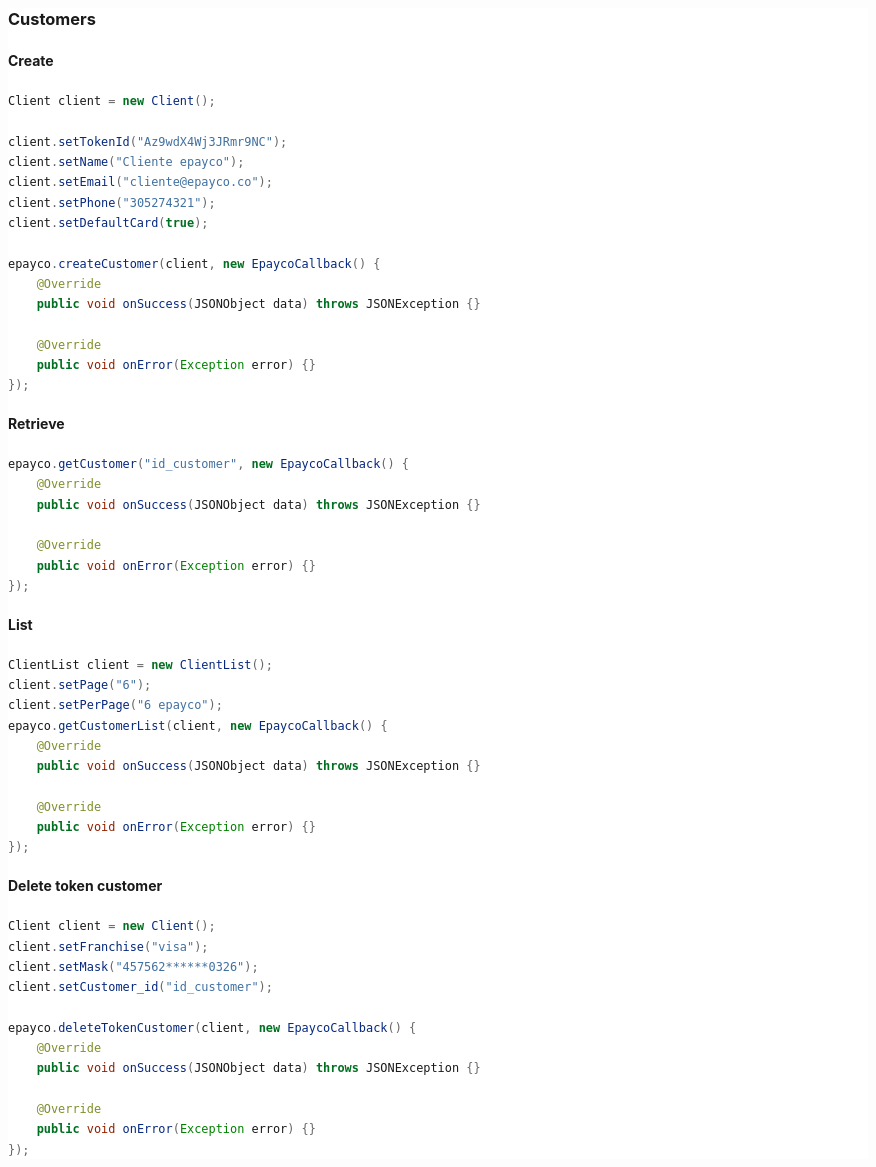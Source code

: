 ### Customers

#### Create

```java
Client client = new Client();

client.setTokenId("Az9wdX4Wj3JRmr9NC");
client.setName("Cliente epayco");
client.setEmail("cliente@epayco.co");
client.setPhone("305274321");
client.setDefaultCard(true);

epayco.createCustomer(client, new EpaycoCallback() {
    @Override
    public void onSuccess(JSONObject data) throws JSONException {}

    @Override
    public void onError(Exception error) {}
});
```

#### Retrieve

```java
epayco.getCustomer("id_customer", new EpaycoCallback() {
    @Override
    public void onSuccess(JSONObject data) throws JSONException {}

    @Override
    public void onError(Exception error) {}
});
```

#### List

```java
ClientList client = new ClientList();
client.setPage("6");
client.setPerPage("6 epayco");
epayco.getCustomerList(client, new EpaycoCallback() {
    @Override
    public void onSuccess(JSONObject data) throws JSONException {}

    @Override
    public void onError(Exception error) {}
});
```

#### Delete token customer

```java
Client client = new Client();
client.setFranchise("visa");
client.setMask("457562******0326");
client.setCustomer_id("id_customer");

epayco.deleteTokenCustomer(client, new EpaycoCallback() {
    @Override
    public void onSuccess(JSONObject data) throws JSONException {}

    @Override
    public void onError(Exception error) {}
});
```
